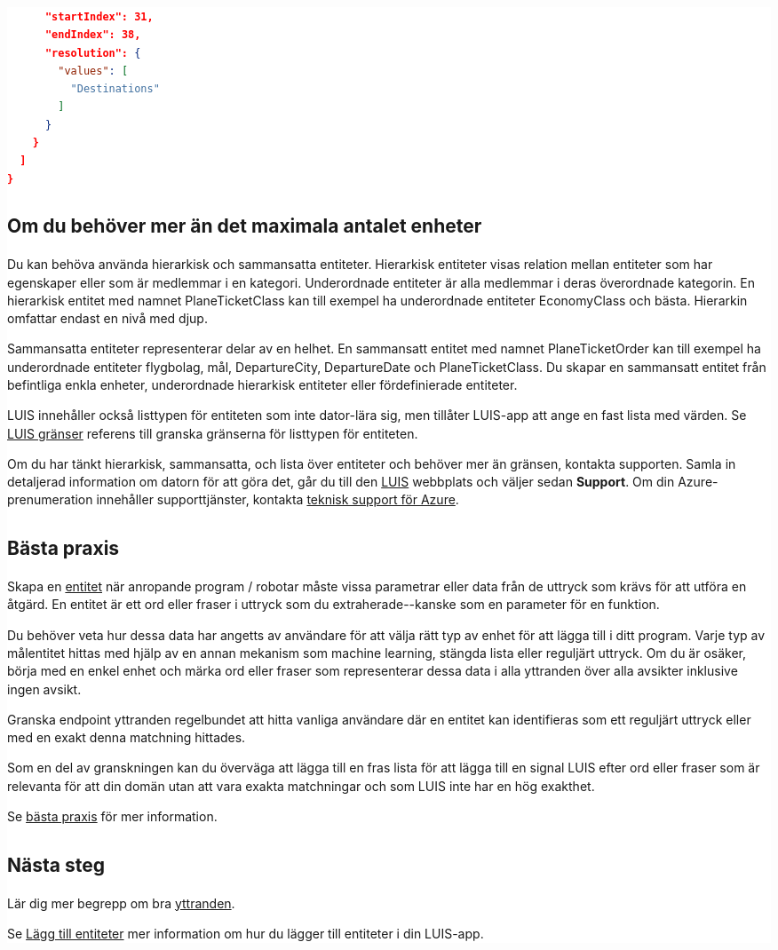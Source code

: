 ```JSON
      "startIndex": 31,
      "endIndex": 38,
      "resolution": {
        "values": [
          "Destinations"
        ]
      }
    }
  ]
}
```

## <a name="if-you-need-more-than-the-maximum-number-of-entities"></a>Om du behöver mer än det maximala antalet enheter 

Du kan behöva använda hierarkisk och sammansatta entiteter. Hierarkisk entiteter visas relation mellan entiteter som har egenskaper eller som är medlemmar i en kategori. Underordnade entiteter är alla medlemmar i deras överordnade kategorin. En hierarkisk entitet med namnet PlaneTicketClass kan till exempel ha underordnade entiteter EconomyClass och bästa. Hierarkin omfattar endast en nivå med djup.  

Sammansatta entiteter representerar delar av en helhet. En sammansatt entitet med namnet PlaneTicketOrder kan till exempel ha underordnade entiteter flygbolag, mål, DepartureCity, DepartureDate och PlaneTicketClass. Du skapar en sammansatt entitet från befintliga enkla enheter, underordnade hierarkisk entiteter eller fördefinierade entiteter.  

LUIS innehåller också listtypen för entiteten som inte dator-lära sig, men tillåter LUIS-app att ange en fast lista med värden. Se [LUIS gränser](luis-boundaries.md) referens till granska gränserna för listtypen för entiteten. 

Om du har tänkt hierarkisk, sammansatta, och lista över entiteter och behöver mer än gränsen, kontakta supporten. Samla in detaljerad information om datorn för att göra det, går du till den [LUIS](luis-reference-regions.md#luis-website) webbplats och väljer sedan **Support**. Om din Azure-prenumeration innehåller supporttjänster, kontakta [teknisk support för Azure](https://azure.microsoft.com/support/options/). 

## <a name="best-practices"></a>Bästa praxis

Skapa en [entitet](luis-concept-entity-types.md) när anropande program / robotar måste vissa parametrar eller data från de uttryck som krävs för att utföra en åtgärd. En entitet är ett ord eller fraser i uttryck som du extraherade--kanske som en parameter för en funktion. 

Du behöver veta hur dessa data har angetts av användare för att välja rätt typ av enhet för att lägga till i ditt program. Varje typ av målentitet hittas med hjälp av en annan mekanism som machine learning, stängda lista eller reguljärt uttryck. Om du är osäker, börja med en enkel enhet och märka ord eller fraser som representerar dessa data i alla yttranden över alla avsikter inklusive ingen avsikt.  

Granska endpoint yttranden regelbundet att hitta vanliga användare där en entitet kan identifieras som ett reguljärt uttryck eller med en exakt denna matchning hittades.  

Som en del av granskningen kan du överväga att lägga till en fras lista för att lägga till en signal LUIS efter ord eller fraser som är relevanta för att din domän utan att vara exakta matchningar och som LUIS inte har en hög exakthet.  

Se [bästa praxis](luis-concept-best-practices.md) för mer information.

## <a name="next-steps"></a>Nästa steg

Lär dig mer begrepp om bra [yttranden](luis-concept-utterance.md). 

Se [Lägg till entiteter](luis-how-to-add-entities.md) mer information om hur du lägger till entiteter i din LUIS-app.